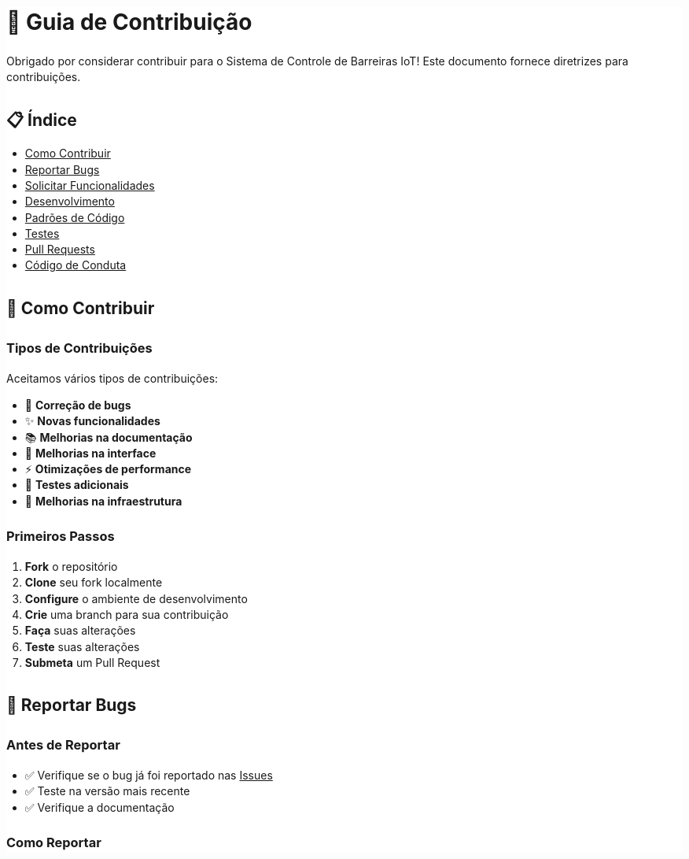 # 🤝 Guia de Contribuição

Obrigado por considerar contribuir para o Sistema de Controle de Barreiras IoT! Este documento fornece diretrizes para contribuições.

## 📋 Índice

- [Como Contribuir](#-como-contribuir)
- [Reportar Bugs](#-reportar-bugs)
- [Solicitar Funcionalidades](#-solicitar-funcionalidades)
- [Desenvolvimento](#-desenvolvimento)
- [Padrões de Código](#-padrões-de-código)
- [Testes](#-testes)
- [Pull Requests](#-pull-requests)
- [Código de Conduta](#-código-de-conduta)

## 🚀 Como Contribuir

### Tipos de Contribuições

Aceitamos vários tipos de contribuições:

- 🐛 **Correção de bugs**
- ✨ **Novas funcionalidades**
- 📚 **Melhorias na documentação**
- 🎨 **Melhorias na interface**
- ⚡ **Otimizações de performance**
- 🧪 **Testes adicionais**
- 🔧 **Melhorias na infraestrutura**

### Primeiros Passos

1. **Fork** o repositório
2. **Clone** seu fork localmente
3. **Configure** o ambiente de desenvolvimento
4. **Crie** uma branch para sua contribuição
5. **Faça** suas alterações
6. **Teste** suas alterações
7. **Submeta** um Pull Request

## 🐛 Reportar Bugs

### Antes de Reportar

- ✅ Verifique se o bug já foi reportado nas [Issues](../../issues)
- ✅ Teste na versão mais recente
- ✅ Verifique a documentação

### Como Reportar
